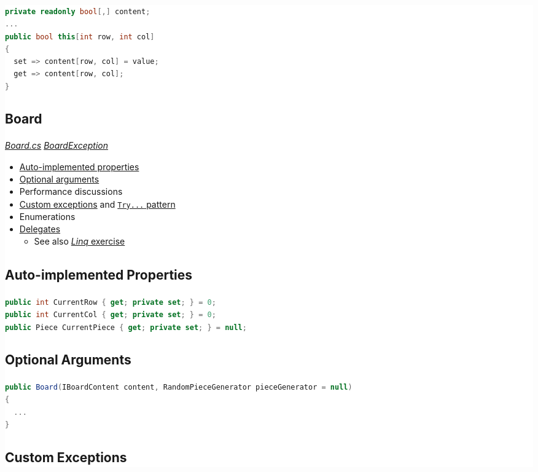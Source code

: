 ```csharp
private readonly bool[,] content;
...
public bool this[int row, int col]
{
  set => content[row, col] = value;
  get => content[row, col];
}
```



## Board

[*Board.cs*](https://github.com/rstropek/htl-csharp/blob/master/csharp-recap/0010-tetris/tetris/Board.cs)
[*BoardException*](https://github.com/rstropek/htl-csharp/blob/master/csharp-recap/0010-tetris/tetris/BoardException.cs)

* [Auto-implemented properties](https://docs.microsoft.com/en-us/dotnet/csharp/programming-guide/classes-and-structs/auto-implemented-properties)
* [Optional arguments](https://docs.microsoft.com/en-us/dotnet/csharp/programming-guide/classes-and-structs/named-and-optional-arguments#optional-arguments)
* Performance discussions
* [Custom exceptions](https://docs.microsoft.com/en-us/dotnet/standard/exceptions/how-to-create-user-defined-exceptions) and [`Try...` pattern](https://docs.microsoft.com/en-us/dotnet/standard/design-guidelines/exceptions-and-performance#try-parse-pattern)
* Enumerations
* [Delegates](https://docs.microsoft.com/en-us/dotnet/csharp/programming-guide/delegates/)
  * See also [*Linq* exercise](https://github.com/rstropek/htl-csharp/tree/master/csharp-recap/0030-linq)



## Auto-implemented Properties

```csharp
public int CurrentRow { get; private set; } = 0;
public int CurrentCol { get; private set; } = 0;
public Piece CurrentPiece { get; private set; } = null;
```



## Optional Arguments

```csharp
public Board(IBoardContent content, RandomPieceGenerator pieceGenerator = null)
{
  ...
}
```



## Custom  Exceptions
